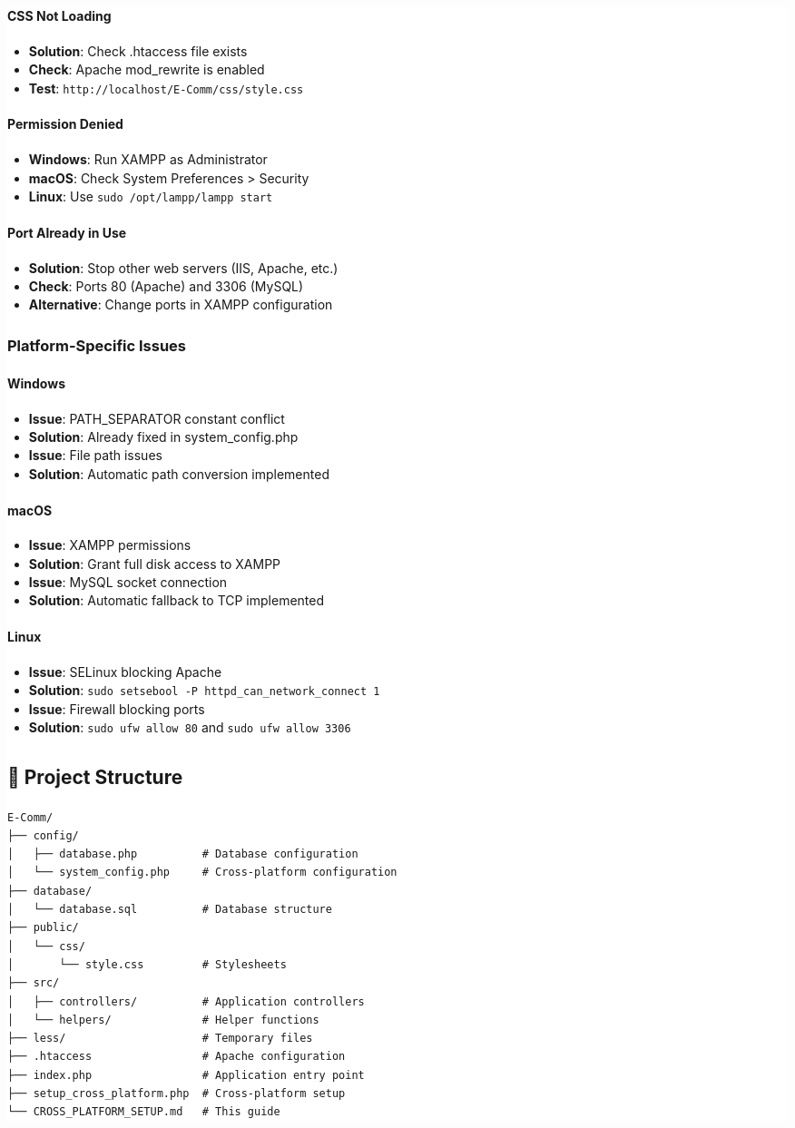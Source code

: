 #### **CSS Not Loading**
- **Solution**: Check .htaccess file exists
- **Check**: Apache mod_rewrite is enabled
- **Test**: `http://localhost/E-Comm/css/style.css`

#### **Permission Denied**
- **Windows**: Run XAMPP as Administrator
- **macOS**: Check System Preferences > Security
- **Linux**: Use `sudo /opt/lampp/lampp start`

#### **Port Already in Use**
- **Solution**: Stop other web servers (IIS, Apache, etc.)
- **Check**: Ports 80 (Apache) and 3306 (MySQL)
- **Alternative**: Change ports in XAMPP configuration

### **Platform-Specific Issues**

#### **Windows**
- **Issue**: PATH_SEPARATOR constant conflict
- **Solution**: Already fixed in system_config.php
- **Issue**: File path issues
- **Solution**: Automatic path conversion implemented

#### **macOS**
- **Issue**: XAMPP permissions
- **Solution**: Grant full disk access to XAMPP
- **Issue**: MySQL socket connection
- **Solution**: Automatic fallback to TCP implemented

#### **Linux**
- **Issue**: SELinux blocking Apache
- **Solution**: `sudo setsebool -P httpd_can_network_connect 1`
- **Issue**: Firewall blocking ports
- **Solution**: `sudo ufw allow 80` and `sudo ufw allow 3306`

## 📁 **Project Structure**

```
E-Comm/
├── config/
│   ├── database.php          # Database configuration
│   └── system_config.php     # Cross-platform configuration
├── database/
│   └── database.sql          # Database structure
├── public/
│   └── css/
│       └── style.css         # Stylesheets
├── src/
│   ├── controllers/          # Application controllers
│   └── helpers/              # Helper functions
├── less/                     # Temporary files
├── .htaccess                 # Apache configuration
├── index.php                 # Application entry point
├── setup_cross_platform.php  # Cross-platform setup
└── CROSS_PLATFORM_SETUP.md   # This guide
```
